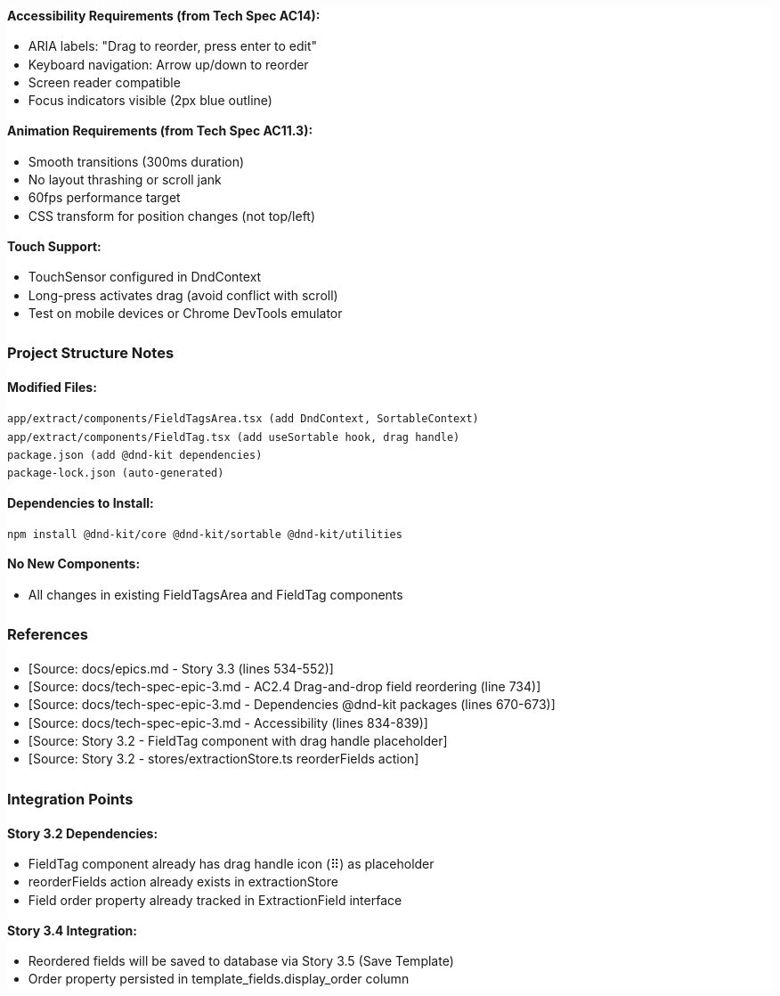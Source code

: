 **Accessibility Requirements (from Tech Spec AC14):**
- ARIA labels: "Drag to reorder, press enter to edit"
- Keyboard navigation: Arrow up/down to reorder
- Screen reader compatible
- Focus indicators visible (2px blue outline)

**Animation Requirements (from Tech Spec AC11.3):**
- Smooth transitions (300ms duration)
- No layout thrashing or scroll jank
- 60fps performance target
- CSS transform for position changes (not top/left)

**Touch Support:**
- TouchSensor configured in DndContext
- Long-press activates drag (avoid conflict with scroll)
- Test on mobile devices or Chrome DevTools emulator

### Project Structure Notes

**Modified Files:**
```
app/extract/components/FieldTagsArea.tsx (add DndContext, SortableContext)
app/extract/components/FieldTag.tsx (add useSortable hook, drag handle)
package.json (add @dnd-kit dependencies)
package-lock.json (auto-generated)
```

**Dependencies to Install:**
```bash
npm install @dnd-kit/core @dnd-kit/sortable @dnd-kit/utilities
```

**No New Components:**
- All changes in existing FieldTagsArea and FieldTag components

### References

- [Source: docs/epics.md - Story 3.3 (lines 534-552)]
- [Source: docs/tech-spec-epic-3.md - AC2.4 Drag-and-drop field reordering (line 734)]
- [Source: docs/tech-spec-epic-3.md - Dependencies @dnd-kit packages (lines 670-673)]
- [Source: docs/tech-spec-epic-3.md - Accessibility (lines 834-839)]
- [Source: Story 3.2 - FieldTag component with drag handle placeholder]
- [Source: Story 3.2 - stores/extractionStore.ts reorderFields action]

### Integration Points

**Story 3.2 Dependencies:**
- FieldTag component already has drag handle icon (⠿) as placeholder
- reorderFields action already exists in extractionStore
- Field order property already tracked in ExtractionField interface

**Story 3.4 Integration:**
- Reordered fields will be saved to database via Story 3.5 (Save Template)
- Order property persisted in template_fields.display_order column
